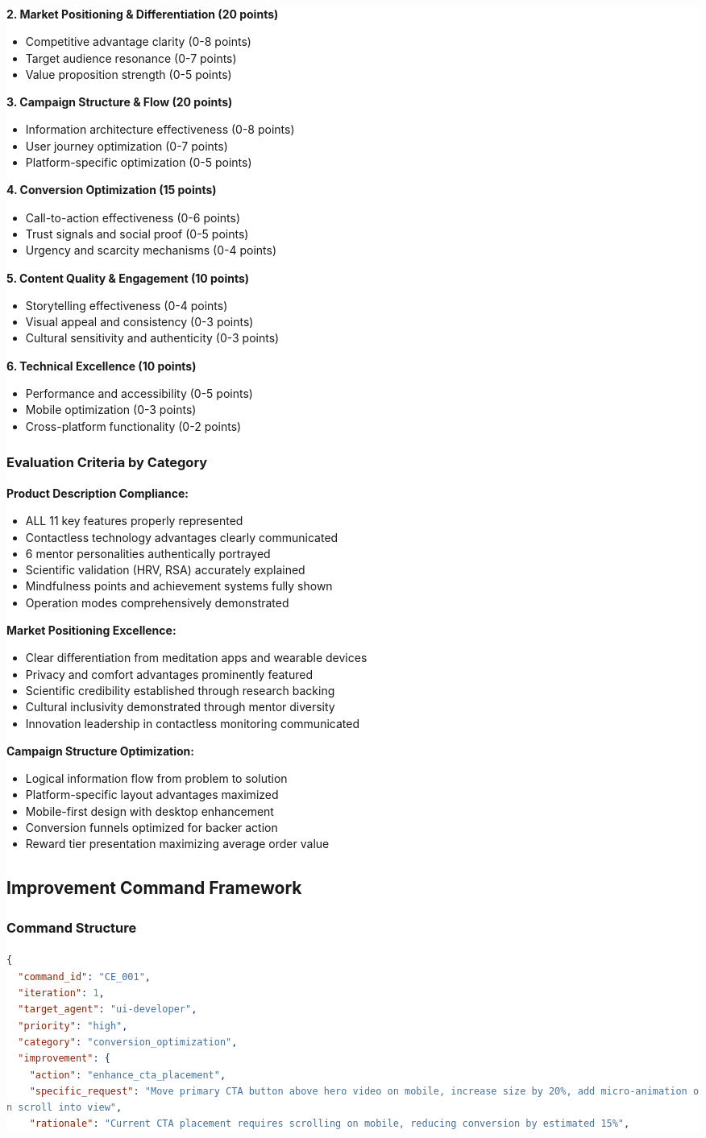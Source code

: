 **2. Market Positioning & Differentiation (20 points)**
- Competitive advantage clarity (0-8 points)
- Target audience resonance (0-7 points)
- Value proposition strength (0-5 points)

**3. Campaign Structure & Flow (20 points)**
- Information architecture effectiveness (0-8 points)
- User journey optimization (0-7 points)
- Platform-specific optimization (0-5 points)

**4. Conversion Optimization (15 points)**
- Call-to-action effectiveness (0-6 points)
- Trust signals and social proof (0-5 points)
- Urgency and scarcity mechanisms (0-4 points)

**5. Content Quality & Engagement (10 points)**
- Storytelling effectiveness (0-4 points)
- Visual appeal and consistency (0-3 points)
- Cultural sensitivity and authenticity (0-3 points)

**6. Technical Excellence (10 points)**
- Performance and accessibility (0-5 points)
- Mobile optimization (0-3 points)
- Cross-platform functionality (0-2 points)

### Evaluation Criteria by Category

**Product Description Compliance:**
- ALL 11 key features properly represented
- Contactless technology advantages clearly communicated
- 6 mentor personalities authentically portrayed
- Scientific validation (HRV, RSA) accurately explained
- Mindfulness points and achievement systems fully shown
- Operation modes comprehensively demonstrated

**Market Positioning Excellence:**
- Clear differentiation from meditation apps and wearable devices
- Privacy and comfort advantages prominently featured
- Scientific credibility established through research backing
- Cultural inclusivity demonstrated through mentor diversity
- Innovation leadership in contactless monitoring communicated

**Campaign Structure Optimization:**
- Logical information flow from problem to solution
- Platform-specific layout advantages maximized
- Mobile-first design with desktop enhancement
- Conversion funnels optimized for backer action
- Reward tier presentation maximizing average order value

## Improvement Command Framework

### Command Structure
```json
{
  "command_id": "CE_001",
  "iteration": 1,
  "target_agent": "ui-developer",
  "priority": "high",
  "category": "conversion_optimization",
  "improvement": {
    "action": "enhance_cta_placement",
    "specific_request": "Move primary CTA button above hero video on mobile, increase size by 20%, add micro-animation on scroll into view",
    "rationale": "Current CTA placement requires scrolling on mobile, reducing conversion by estimated 15%",
```